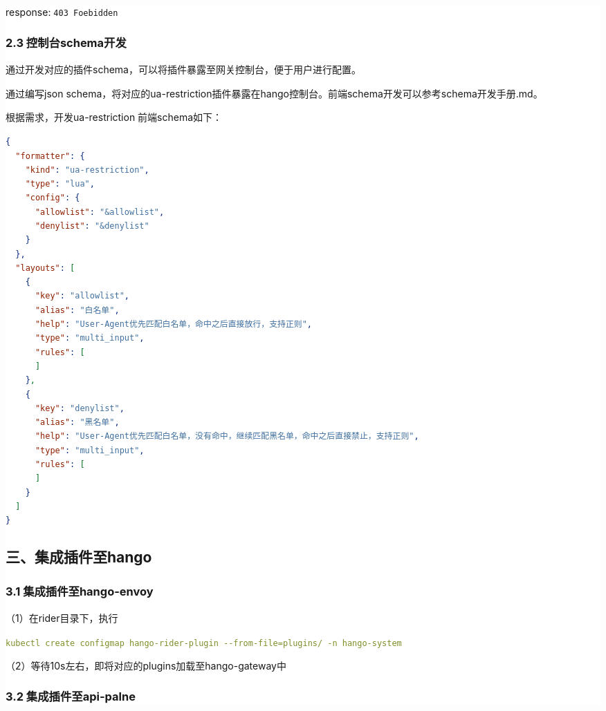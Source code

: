 response: `403 Foebidden`

### 2.3 控制台schema开发

通过开发对应的插件schema，可以将插件暴露至网关控制台，便于用户进行配置。

通过编写json schema，将对应的ua-restriction插件暴露在hango控制台。前端schema开发可以参考schema开发手册.md。

根据需求，开发ua-restriction 前端schema如下：

```json
{
  "formatter": {
    "kind": "ua-restriction",
    "type": "lua",
    "config": {
      "allowlist": "&allowlist",
      "denylist": "&denylist"
    }
  },
  "layouts": [
    {
      "key": "allowlist",
      "alias": "白名单",
      "help": "User-Agent优先匹配白名单，命中之后直接放行，支持正则",
      "type": "multi_input",
      "rules": [
      ]
    },
    {
      "key": "denylist",
      "alias": "黑名单",
      "help": "User-Agent优先匹配白名单，没有命中，继续匹配黑名单，命中之后直接禁止，支持正则",
      "type": "multi_input",
      "rules": [
      ]
    }
  ]
}
```

## 三、集成插件至hango

### 3.1 集成插件至hango-envoy

（1）在rider目录下，执行

```yaml
kubectl create configmap hango-rider-plugin --from-file=plugins/ -n hango-system
```

（2）等待10s左右，即将对应的plugins加载至hango-gateway中

### 3.2 集成插件至api-palne

